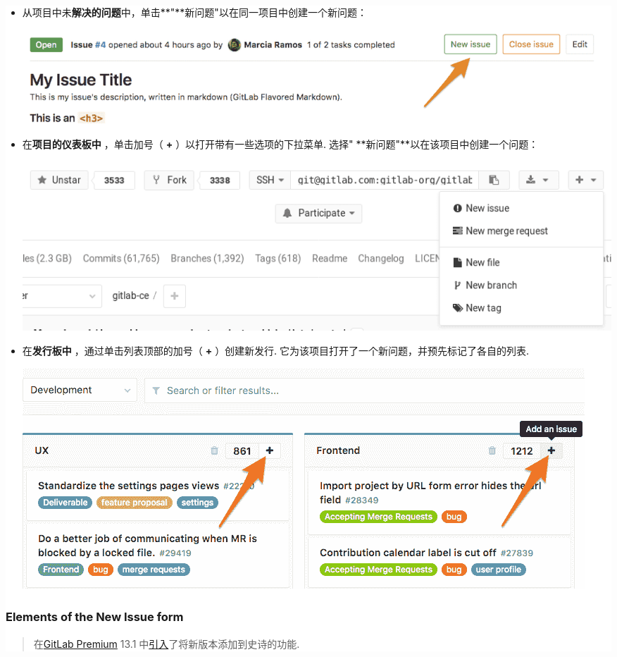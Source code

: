 *   从项目中未**解决的问题**中，单击**"**新问题"以在同一项目中创建一个新问题：

    [![New issue from an open issue](img/eb851fa4a367081c86d0a2eac3bdca65.png)](img/new_issue_from_open_issue.png)

*   在**项目的仪表板中** ，单击加号（ **+** ）以打开带有一些选项的下拉菜单. 选择" **新问题"**以在该项目中创建一个问题：

    [![New issue from a project's dashboard](img/04b61606f38fddf21d194ee3e13abaa3.png)](img/new_issue_from_projects_dashboard.png)

*   在**发行板中** ，通过单击列表顶部的加号（ **+** ）创建新发行. 它为该项目打开了一个新问题，并预先标记了各自的列表.

    [![From the issue board](img/7f1a1847005ab07ba8259a9e67005213.png)](img/new_issue_from_issue_board.png)

### Elements of the New Issue form[](#elements-of-the-new-issue-form "Permalink")

> 在[GitLab Premium](https://about.gitlab.com/pricing/) 13.1 中[引入](https://gitlab.com/gitlab-org/gitlab/-/issues/13847)了将新版本添加到史诗的功能.
